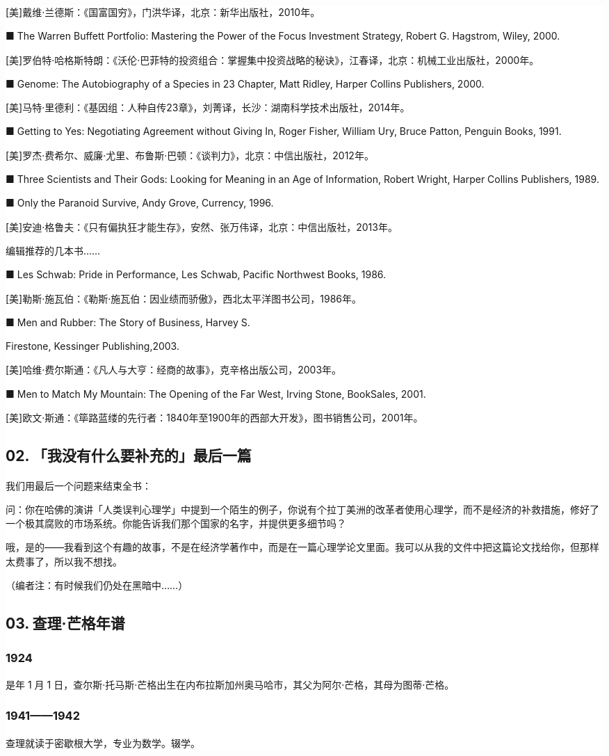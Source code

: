 [美]戴维·兰德斯：《国富国穷》，门洪华译，北京：新华出版社，2010年。

■ The Warren Buffett Portfolio: Mastering the Power of the Focus Investment Strategy, Robert G. Hagstrom, Wiley, 2000.

[美]罗伯特·哈格斯特朗：《沃伦·巴菲特的投资组合：掌握集中投资战略的秘诀》，江春译，北京：机械工业出版社，2000年。

■ Genome: The Autobiography of a Species in 23 Chapter, Matt Ridley, Harper Collins Publishers, 2000.

[美]马特·里德利：《基因组：人种自传23章》，刘菁译，长沙：湖南科学技术出版社，2014年。

■ Getting to Yes: Negotiating Agreement without Giving In, Roger Fisher, William Ury, Bruce Patton, Penguin Books, 1991.

[美]罗杰·费希尔、威廉·尤里、布鲁斯·巴顿：《谈判力》，北京：中信出版社，2012年。

■ Three Scientists and Their Gods: Looking for Meaning in an Age of Information, Robert Wright, Harper Collins Publishers, 1989.

■ Only the Paranoid Survive, Andy Grove, Currency, 1996.

[美]安迪·格鲁夫：《只有偏执狂才能生存》，安然、张万伟译，北京：中信出版社，2013年。

编辑推荐的几本书……

■ Les Schwab: Pride in Performance, Les Schwab, Pacific Northwest Books, 1986.

[美]勒斯·施瓦伯：《勒斯·施瓦伯：因业绩而骄傲》，西北太平洋图书公司，1986年。

■ Men and Rubber: The Story of Business, Harvey S.

Firestone, Kessinger Publishing,2003.

[美]哈维·费尔斯通：《凡人与大亨：经商的故事》，克辛格出版公司，2003年。

■ Men to Match My Mountain: The Opening of the Far West, Irving Stone, BookSales, 2001.

[美]欧文·斯通：《筚路蓝缕的先行者：1840年至1900年的西部大开发》，图书销售公司，2001年。

## 02. 「我没有什么要补充的」最后一篇

我们用最后一个问题来结束全书：

问：你在哈佛的演讲「人类误判心理学」中提到一个陌生的例子，你说有个拉丁美洲的改革者使用心理学，而不是经济的补救措施，修好了一个极其腐败的市场系统。你能告诉我们那个国家的名字，并提供更多细节吗？

哦，是的——我看到这个有趣的故事，不是在经济学著作中，而是在一篇心理学论文里面。我可以从我的文件中把这篇论文找给你，但那样太费事了，所以我不想找。

（编者注：有时候我们仍处在黑暗中……）

## 03. 查理·芒格年谱

### 1924

是年 1 月 1 日，查尔斯·托马斯·芒格出生在内布拉斯加州奥马哈市，其父为阿尔·芒格，其母为图蒂·芒格。

### 1941——1942

查理就读于密歇根大学，专业为数学。辍学。
